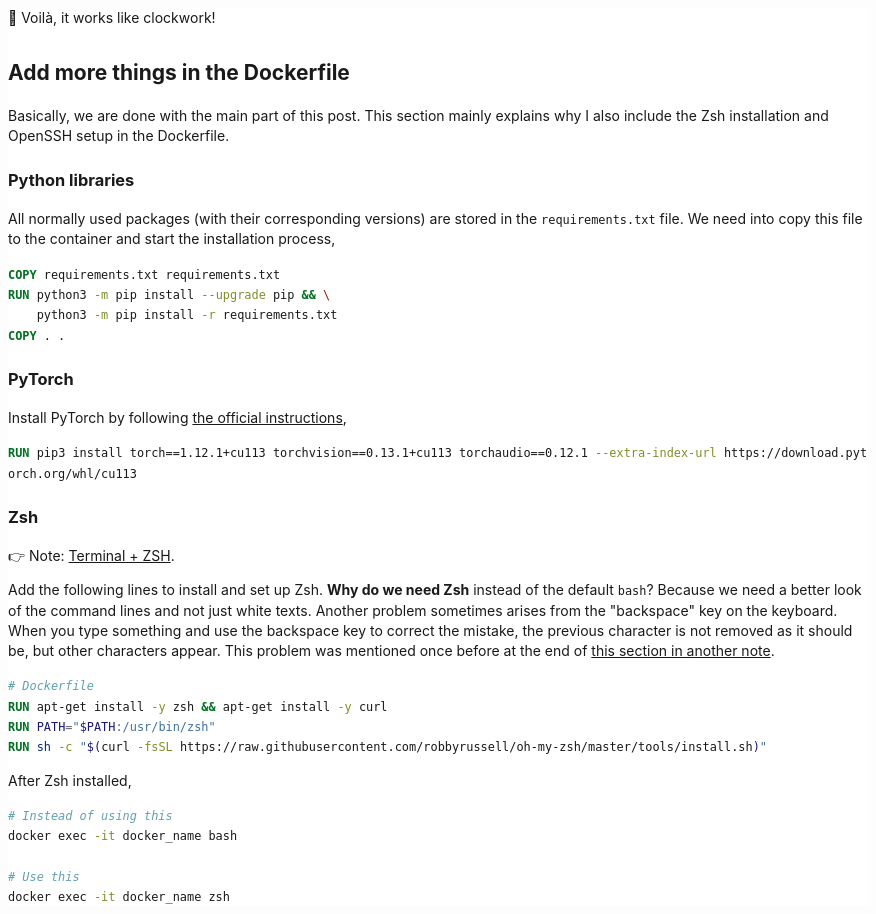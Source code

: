 🎉 Voilà, it works like clockwork!

## Add more things in the Dockerfile

Basically, we are done with the main part of this post. This section mainly explains why I also include the Zsh installation and OpenSSH setup in the Dockerfile.

### Python libraries

All normally used packages (with their corresponding versions) are stored in the `requirements.txt` file. We need into copy this file to the container and start the installation process,

```dockerfile
COPY requirements.txt requirements.txt
RUN python3 -m pip install --upgrade pip && \
    python3 -m pip install -r requirements.txt
COPY . .
```

### PyTorch

Install PyTorch by following [the official instructions](https://pytorch.org/get-started/locally/),

```dockerfile
RUN pip3 install torch==1.12.1+cu113 torchvision==0.13.1+cu113 torchaudio==0.12.1 --extra-index-url https://download.pytorch.org/whl/cu113
```

### Zsh

👉 Note: [Terminal + ZSH](/terminal/).

Add the following lines to install and set up Zsh. **Why do we need Zsh** instead of the default `bash`? Because we need a better look of the command lines and not just white texts. Another problem sometimes arises from the "backspace" key on the keyboard. When you type something and use the backspace key to correct the mistake, the previous character is not removed as it should be, but other characters appear. This problem was mentioned once before at the end of [this section in another note](/google-vertex-ai/#ssh-to-user-managed-notebook).

```dockerfile
# Dockerfile
RUN apt-get install -y zsh && apt-get install -y curl
RUN PATH="$PATH:/usr/bin/zsh"
RUN sh -c "$(curl -fsSL https://raw.githubusercontent.com/robbyrussell/oh-my-zsh/master/tools/install.sh)"
```

After Zsh installed,

```bash
# Instead of using this
docker exec -it docker_name bash

# Use this
docker exec -it docker_name zsh
```
